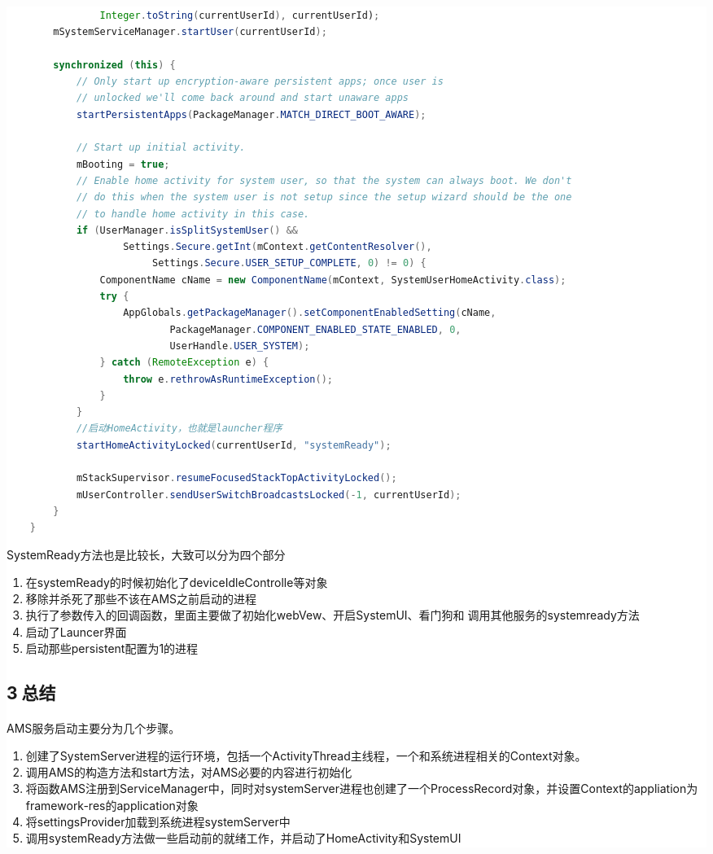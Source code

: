 ```java
                Integer.toString(currentUserId), currentUserId);
        mSystemServiceManager.startUser(currentUserId);

        synchronized (this) {
            // Only start up encryption-aware persistent apps; once user is
            // unlocked we'll come back around and start unaware apps
            startPersistentApps(PackageManager.MATCH_DIRECT_BOOT_AWARE);

            // Start up initial activity.
            mBooting = true;
            // Enable home activity for system user, so that the system can always boot. We don't
            // do this when the system user is not setup since the setup wizard should be the one
            // to handle home activity in this case.
            if (UserManager.isSplitSystemUser() &&
                    Settings.Secure.getInt(mContext.getContentResolver(),
                         Settings.Secure.USER_SETUP_COMPLETE, 0) != 0) {
                ComponentName cName = new ComponentName(mContext, SystemUserHomeActivity.class);
                try {
                    AppGlobals.getPackageManager().setComponentEnabledSetting(cName,
                            PackageManager.COMPONENT_ENABLED_STATE_ENABLED, 0,
                            UserHandle.USER_SYSTEM);
                } catch (RemoteException e) {
                    throw e.rethrowAsRuntimeException();
                }
            }
            //启动HomeActivity，也就是launcher程序
            startHomeActivityLocked(currentUserId, "systemReady");
            
            mStackSupervisor.resumeFocusedStackTopActivityLocked();
            mUserController.sendUserSwitchBroadcastsLocked(-1, currentUserId);
        }
    }
```

SystemReady方法也是比较长，大致可以分为四个部分

1. 在systemReady的时候初始化了deviceIdleControlle等对象
2. 移除并杀死了那些不该在AMS之前启动的进程
3. 执行了参数传入的回调函数，里面主要做了初始化webVew、开启SystemUI、看门狗和 调用其他服务的systemready方法
4. 启动了Launcer界面
5. 启动那些persistent配置为1的进程

## 3 总结

AMS服务启动主要分为几个步骤。

1.  创建了SystemServer进程的运行环境，包括一个ActivityThread主线程，一个和系统进程相关的Context对象。
2.  调用AMS的构造方法和start方法，对AMS必要的内容进行初始化
3.  将函数AMS注册到ServiceManager中，同时对systemServer进程也创建了一个ProcessRecord对象，并设置Context的appliation为framework-res的application对象
4.  将settingsProvider加载到系统进程systemServer中
5.  调用systemReady方法做一些启动前的就绪工作，并启动了HomeActivity和SystemUI